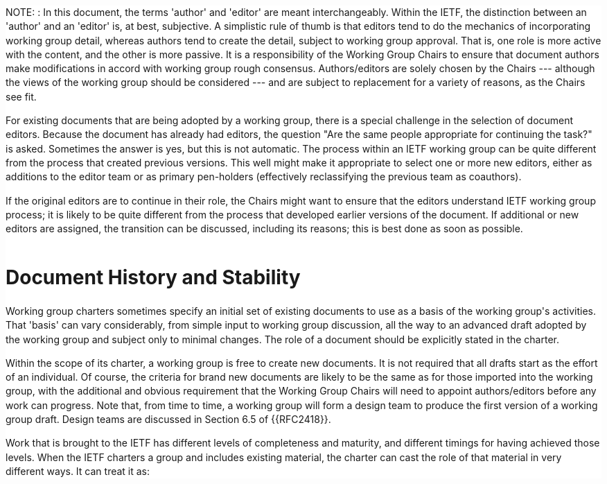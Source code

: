 NOTE:
: In this document, the terms 'author' and 'editor' are meant interchangeably.
Within the IETF, the distinction between an 'author' and an 'editor' is, at best, subjective.
A simplistic rule of thumb is that editors tend to do the mechanics of incorporating working group detail, whereas  authors tend to create the detail, subject to working group approval.
That is, one role is more active with the content, and the other is more passive.
It is a responsibility of the Working Group Chairs to ensure that document authors make modifications in accord with  working group rough consensus.
Authors/editors are solely chosen by the Chairs --- although the views of the working group should be considered ---   and are subject to replacement for a variety of reasons, as the Chairs see fit.

For existing documents that are being adopted by a working group, there is a special challenge in the selection of document editors.
Because the document has already had editors, the question "Are the same people appropriate for continuing the task?" is asked.
Sometimes the answer is yes, but this is not automatic.
The process within an IETF working group can be quite different from the process that created previous versions.
This well might make it appropriate to select one or more new editors, either as additions to the editor
team or as primary pen-holders (effectively reclassifying the previous team as coauthors).

If the original editors are to continue in their role, the Chairs might want to ensure that the editors understand IETF working group process; it is likely to be quite different from the process that
developed earlier versions of the document.
If additional or new editors are assigned, the transition can be discussed, including its
reasons; this is best done as soon as possible.

# Document History and Stability

Working group charters sometimes specify an initial set of existing
documents to use as a basis of the working group's activities.  That
'basis' can vary considerably, from simple input to working group
discussion, all the way to an advanced draft adopted by the working
group and subject only to minimal changes.  The role of a document
should be explicitly stated in the charter.

Within the scope of its charter, a working group is free to create
new documents.  It is not required that all drafts start as the
effort of an individual.  Of course, the criteria for brand new
documents are likely to be the same as for those imported into the
working group, with the additional and obvious requirement that the
Working Group Chairs will need to appoint authors/editors before any
work can progress.  Note that, from time to time, a working group
will form a design team to produce the first version of a working
group draft.  Design teams are discussed in Section 6.5 of {{RFC2418}}.

Work that is brought to the IETF has different levels of completeness
and maturity, and different timings for having achieved those levels.
When the IETF charters a group and includes existing material, the
charter can cast the role of that material in very different ways.
It can treat it as:
